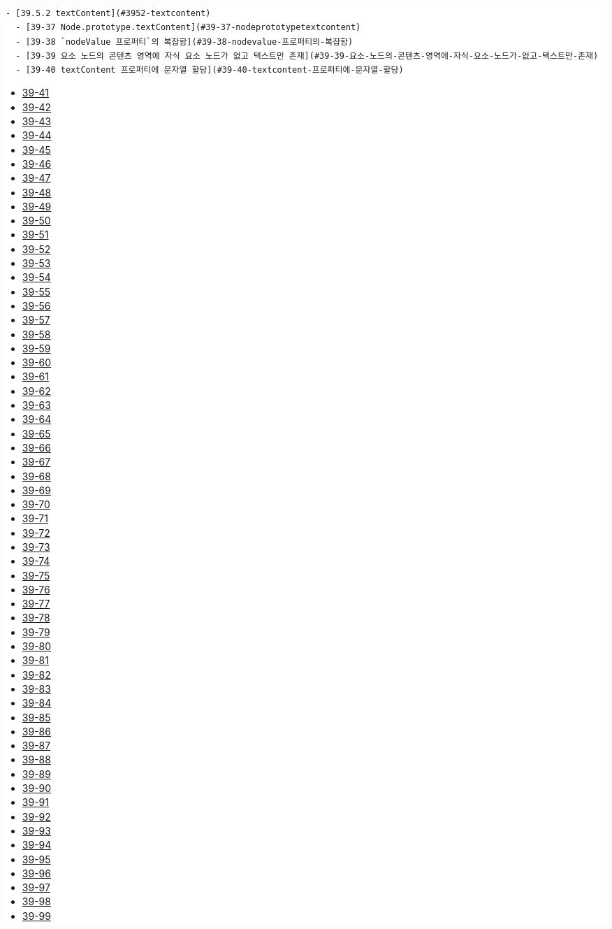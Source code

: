    - [39.5.2 textContent](#3952-textcontent)
      - [39-37 Node.prototype.textContent](#39-37-nodeprototypetextcontent)
      - [39-38 `nodeValue 프로퍼티`의 복잡함](#39-38-nodevalue-프로퍼티의-복잡함)
      - [39-39 요소 노드의 콘텐츠 영역에 자식 요소 노드가 없고 텍스트만 존재](#39-39-요소-노드의-콘텐츠-영역에-자식-요소-노드가-없고-텍스트만-존재)
      - [39-40 textContent 프로퍼티에 문자열 할당](#39-40-textcontent-프로퍼티에-문자열-할당)
- [39-41](#39-41)
- [39-42](#39-42)
- [39-43](#39-43)
- [39-44](#39-44)
- [39-45](#39-45)
- [39-46](#39-46)
- [39-47](#39-47)
- [39-48](#39-48)
- [39-49](#39-49)
- [39-50](#39-50)
- [39-51](#39-51)
- [39-52](#39-52)
- [39-53](#39-53)
- [39-54](#39-54)
- [39-55](#39-55)
- [39-56](#39-56)
- [39-57](#39-57)
- [39-58](#39-58)
- [39-59](#39-59)
- [39-60](#39-60)
- [39-61](#39-61)
- [39-62](#39-62)
- [39-63](#39-63)
- [39-64](#39-64)
- [39-65](#39-65)
- [39-66](#39-66)
- [39-67](#39-67)
- [39-68](#39-68)
- [39-69](#39-69)
- [39-70](#39-70)
- [39-71](#39-71)
- [39-72](#39-72)
- [39-73](#39-73)
- [39-74](#39-74)
- [39-75](#39-75)
- [39-76](#39-76)
- [39-77](#39-77)
- [39-78](#39-78)
- [39-79](#39-79)
- [39-80](#39-80)
- [39-81](#39-81)
- [39-82](#39-82)
- [39-83](#39-83)
- [39-84](#39-84)
- [39-85](#39-85)
- [39-86](#39-86)
- [39-87](#39-87)
- [39-88](#39-88)
- [39-89](#39-89)
- [39-90](#39-90)
- [39-91](#39-91)
- [39-92](#39-92)
- [39-93](#39-93)
- [39-94](#39-94)
- [39-95](#39-95)
- [39-96](#39-96)
- [39-97](#39-97)
- [39-98](#39-98)
- [39-99](#39-99)